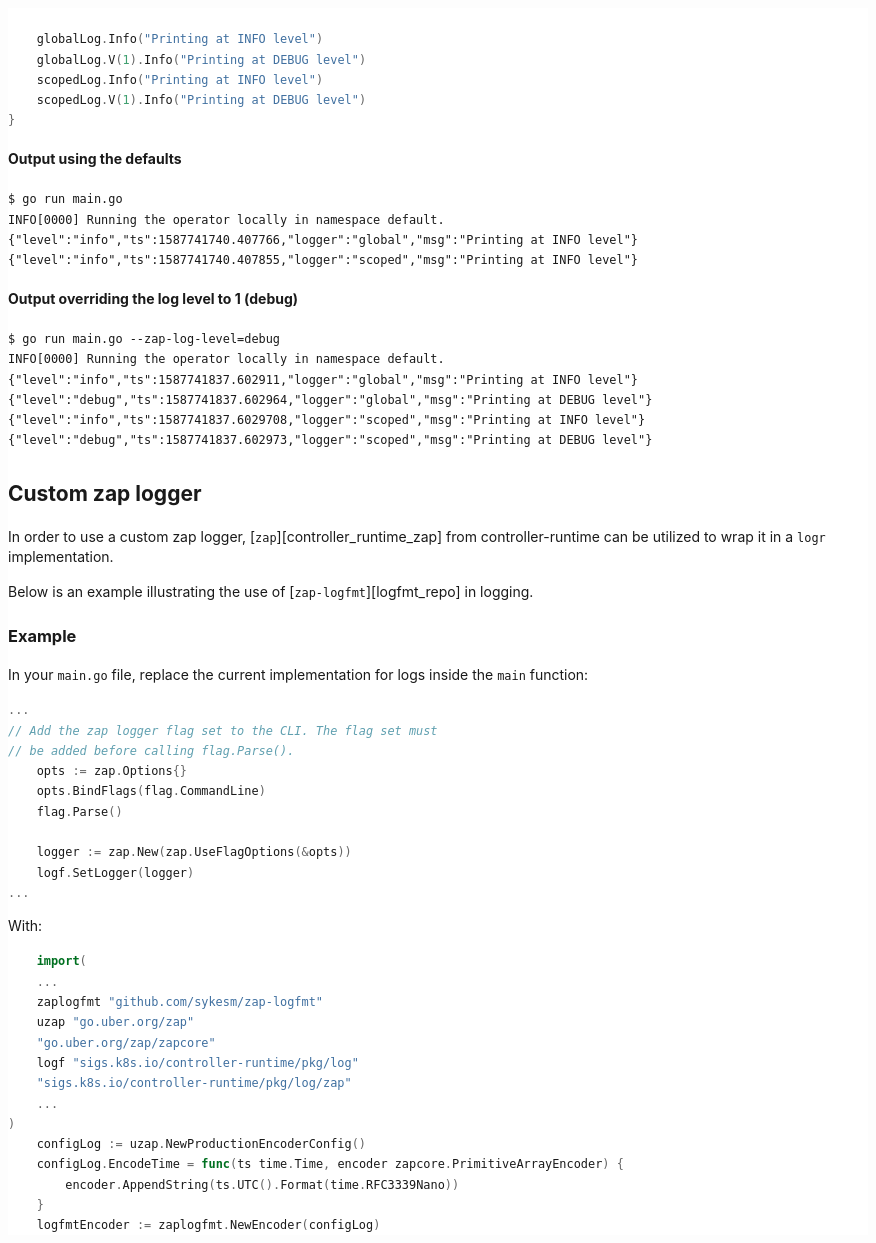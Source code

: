 ```Go

	globalLog.Info("Printing at INFO level")
	globalLog.V(1).Info("Printing at DEBUG level")
	scopedLog.Info("Printing at INFO level")
	scopedLog.V(1).Info("Printing at DEBUG level")
}
```

#### Output using the defaults
```console
$ go run main.go
INFO[0000] Running the operator locally in namespace default.
{"level":"info","ts":1587741740.407766,"logger":"global","msg":"Printing at INFO level"}
{"level":"info","ts":1587741740.407855,"logger":"scoped","msg":"Printing at INFO level"}
```

#### Output overriding the log level to 1 (debug)
```console
$ go run main.go --zap-log-level=debug
INFO[0000] Running the operator locally in namespace default.
{"level":"info","ts":1587741837.602911,"logger":"global","msg":"Printing at INFO level"}
{"level":"debug","ts":1587741837.602964,"logger":"global","msg":"Printing at DEBUG level"}
{"level":"info","ts":1587741837.6029708,"logger":"scoped","msg":"Printing at INFO level"}
{"level":"debug","ts":1587741837.602973,"logger":"scoped","msg":"Printing at DEBUG level"}
```
## Custom zap logger

In order to use a custom zap logger, [`zap`][controller_runtime_zap] from controller-runtime can be utilized to wrap it in a `logr` implementation.

Below is an example illustrating the use of [`zap-logfmt`][logfmt_repo] in logging.

### Example

In your `main.go` file, replace the current implementation for logs inside the `main` function:

```Go
...
// Add the zap logger flag set to the CLI. The flag set must
// be added before calling flag.Parse().
	opts := zap.Options{}
	opts.BindFlags(flag.CommandLine)
	flag.Parse()

	logger := zap.New(zap.UseFlagOptions(&opts))
	logf.SetLogger(logger)
...
```

With:

```Go
	import(
	...
	zaplogfmt "github.com/sykesm/zap-logfmt"
	uzap "go.uber.org/zap"
	"go.uber.org/zap/zapcore"
	logf "sigs.k8s.io/controller-runtime/pkg/log"
	"sigs.k8s.io/controller-runtime/pkg/log/zap"
	...
)
	configLog := uzap.NewProductionEncoderConfig()
	configLog.EncodeTime = func(ts time.Time, encoder zapcore.PrimitiveArrayEncoder) {
		encoder.AppendString(ts.UTC().Format(time.RFC3339Nano))
	}
	logfmtEncoder := zaplogfmt.NewEncoder(configLog)
```

[code_memcached_controller]: https://github.com/graphitehealth/operator-sdk/blob/v1.2.0/testdata/go/memcached-operator/controllers/memcached_controller.go
[logging_godocs]: https://pkg.go.dev/sigs.k8s.io/controller-runtime/pkg/log/zap#Options.BindFlags